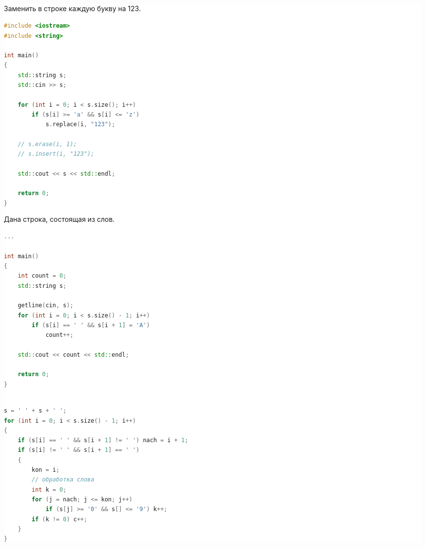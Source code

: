 
Заменить в строке каждую букву на 123.

```cpp
#include <iostream>
#include <string>

int main()
{
	std::string s;
	std::cin >> s;

	for (int i = 0; i < s.size(); i++)
		if (s[i] >= 'a' && s[i] <= 'z')
			s.replace(i, "123");

	// s.erase(i, 1);
	// s.insert(i, "123");

	std::cout << s << std::endl;

	return 0;
}
```

Дана строка, состоящая из слов.

```cpp
...

int main()
{
	int count = 0;
	std::string s;

	getline(cin, s);
	for (int i = 0; i < s.size() - 1; i++)
		if (s[i] == ' ' && s[i + 1] = 'A')
			count++;

	std::cout << count << std::endl;

	return 0;
}
```

```cpp

s = ' ' + s + ' ';
for (int i = 0; i < s.size() - 1; i++)
{
	if (s[i] == ' ' && s[i + 1] != ' ') nach = i + 1;
	if (s[i] != ' ' && s[i + 1] == ' ')
	{
		kon = i;
		// обработка слова
		int k = 0;
		for (j = nach; j <= kon; j++)
			if (s[j] >= '0' && s[] <= '9') k++;
		if (k != 0) c++;
	}
}
```
